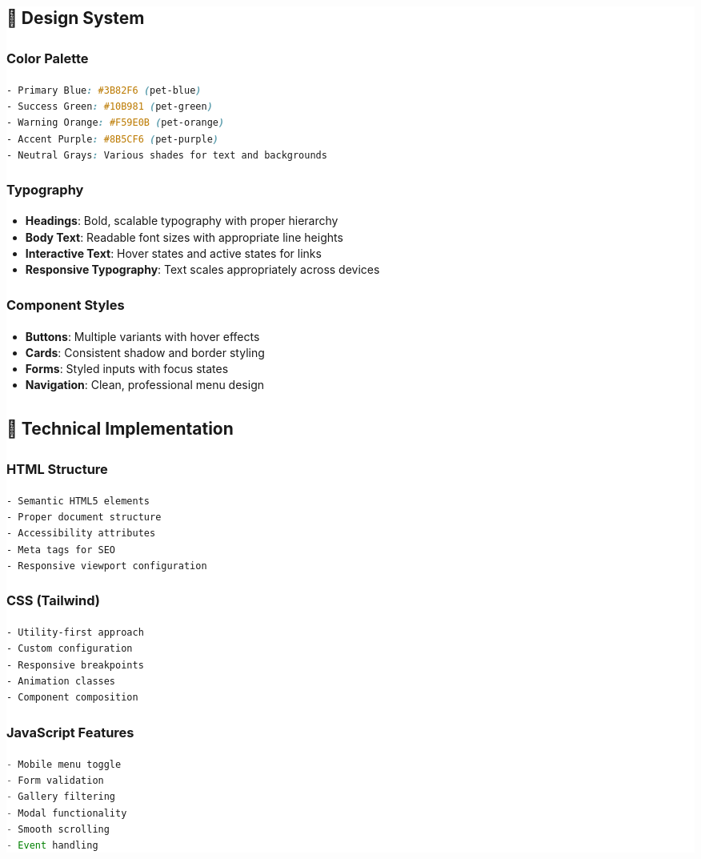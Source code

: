 ## 🎨 Design System

### Color Palette
```css
- Primary Blue: #3B82F6 (pet-blue)
- Success Green: #10B981 (pet-green)
- Warning Orange: #F59E0B (pet-orange)
- Accent Purple: #8B5CF6 (pet-purple)
- Neutral Grays: Various shades for text and backgrounds
```

### Typography
- **Headings**: Bold, scalable typography with proper hierarchy
- **Body Text**: Readable font sizes with appropriate line heights
- **Interactive Text**: Hover states and active states for links
- **Responsive Typography**: Text scales appropriately across devices

### Component Styles
- **Buttons**: Multiple variants with hover effects
- **Cards**: Consistent shadow and border styling
- **Forms**: Styled inputs with focus states
- **Navigation**: Clean, professional menu design

## 🔧 Technical Implementation

### HTML Structure
```html
- Semantic HTML5 elements
- Proper document structure
- Accessibility attributes
- Meta tags for SEO
- Responsive viewport configuration
```

### CSS (Tailwind)
```css
- Utility-first approach
- Custom configuration
- Responsive breakpoints
- Animation classes
- Component composition
```

### JavaScript Features
```javascript
- Mobile menu toggle
- Form validation
- Gallery filtering
- Modal functionality
- Smooth scrolling
- Event handling
```
